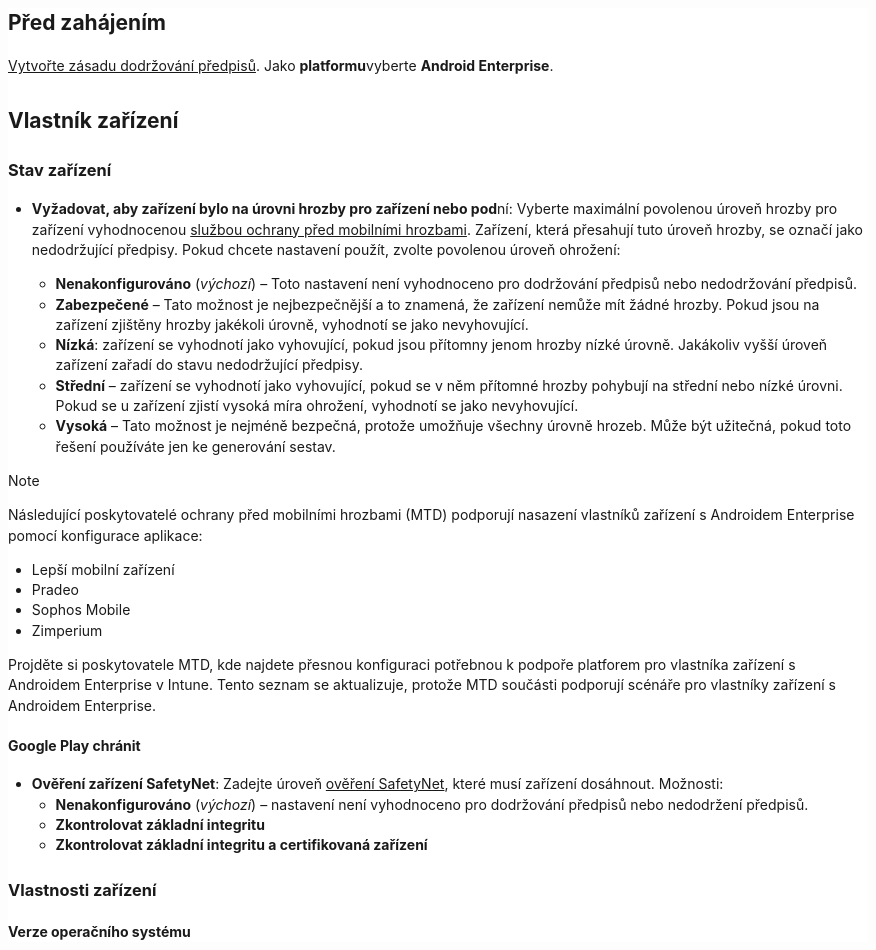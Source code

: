 ## <a name="before-you-begin"></a>Před zahájením

[Vytvořte zásadu dodržování předpisů](create-compliance-policy.md#create-the-policy). Jako **platformu**vyberte **Android Enterprise**.

## <a name="device-owner"></a>Vlastník zařízení

### <a name="device-health"></a>Stav zařízení

- **Vyžadovat, aby zařízení bylo na úrovni hrozby pro zařízení nebo pod**ní: Vyberte maximální povolenou úroveň hrozby pro zařízení vyhodnocenou [službou ochrany před mobilními hrozbami](mobile-threat-defense.md). Zařízení, která přesahují tuto úroveň hrozby, se označí jako nedodržující předpisy. Pokud chcete nastavení použít, zvolte povolenou úroveň ohrožení:

  - **Nenakonfigurováno** (*výchozí*) – Toto nastavení není vyhodnoceno pro dodržování předpisů nebo nedodržování předpisů.
  - **Zabezpečené** – Tato možnost je nejbezpečnější a to znamená, že zařízení nemůže mít žádné hrozby. Pokud jsou na zařízení zjištěny hrozby jakékoli úrovně, vyhodnotí se jako nevyhovující.
  - **Nízká**: zařízení se vyhodnotí jako vyhovující, pokud jsou přítomny jenom hrozby nízké úrovně. Jakákoliv vyšší úroveň zařízení zařadí do stavu nedodržující předpisy.
  - **Střední** – zařízení se vyhodnotí jako vyhovující, pokud se v něm přítomné hrozby pohybují na střední nebo nízké úrovni. Pokud se u zařízení zjistí vysoká míra ohrožení, vyhodnotí se jako nevyhovující.
  - **Vysoká** – Tato možnost je nejméně bezpečná, protože umožňuje všechny úrovně hrozeb. Může být užitečná, pokud toto řešení používáte jen ke generování sestav.
  
> [!NOTE] 
> Následující poskytovatelé ochrany před mobilními hrozbami (MTD) podporují nasazení vlastníků zařízení s Androidem Enterprise pomocí konfigurace aplikace:
> - Lepší mobilní zařízení 
> - Pradeo
> - Sophos Mobile
> - Zimperium 
>  
>  Projděte si poskytovatele MTD, kde najdete přesnou konfiguraci potřebnou k podpoře platforem pro vlastníka zařízení s Androidem Enterprise v Intune. Tento seznam se aktualizuje, protože MTD součásti podporují scénáře pro vlastníky zařízení s Androidem Enterprise. 

#### <a name="google-play-protect"></a>Google Play chránit

- **Ověření zařízení SafetyNet**: Zadejte úroveň [ověření SafetyNet](https://developer.android.com/training/safetynet/attestation.html), které musí zařízení dosáhnout. Možnosti:
  - **Nenakonfigurováno** (*výchozí*) – nastavení není vyhodnoceno pro dodržování předpisů nebo nedodržení předpisů.
  - **Zkontrolovat základní integritu**
  - **Zkontrolovat základní integritu a certifikovaná zařízení**

### <a name="device-properties"></a>Vlastnosti zařízení

#### <a name="operating-system-version"></a>Verze operačního systému
